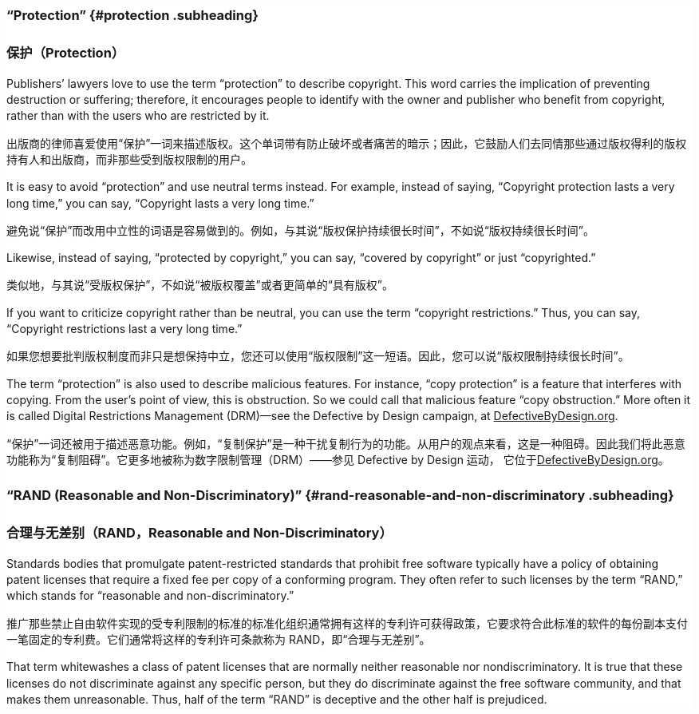 ### “Protection” {#protection .subheading}

### 保护（Protection）

Publishers’ lawyers love to use the term “protection” to describe
copyright. This word carries the implication of preventing destruction
or suffering; therefore, it encourages people to identify with the owner
and publisher who benefit from copyright, rather than with the users who
are restricted by it.

出版商的律师喜爱使用“保护”一词来描述版权。这个单词带有防止破坏或者痛苦的暗示；因此，它鼓励人们去同情那些通过版权得利的版权持有人和出版商，而非那些受到版权限制的用户。

It is easy to avoid “protection” and use neutral terms instead. For
example, instead of saying, “Copyright protection lasts a very long
time,” you can say, “Copyright lasts a very long time.”

避免说“保护”而改用中立性的词语是容易做到的。例如，与其说“版权保护持续很长时间”，不如说“版权持续很长时间”。

Likewise, instead of saying, “protected by copyright,” you can say,
“covered by copyright” or just “copyrighted.”

类似地，与其说“受版权保护”，不如说“被版权覆盖”或者更简单的“具有版权”。

If you want to criticize copyright rather than be neutral, you can use
the term “copyright restrictions.” Thus, you can say, “Copyright
restrictions last a very long time.”

如果您想要批判版权制度而非只是想保持中立，您还可以使用“版权限制”这一短语。因此，您可以说“版权限制持续很长时间”。

The term “protection” is also used to describe malicious features. For
instance, “copy protection” is a feature that interferes with copying.
From the user’s point of view, this is obstruction. So we could call
that malicious feature “copy obstruction.” More often it is called
Digital Restrictions Management (DRM)—see the Defective by Design
campaign, at [DefectiveByDesign.org](DefectiveByDesign.org).

“保护”一词还被用于描述恶意功能。例如，“复制保护”是一种干扰复制行为的功能。从用户的观点来看，这是一种阻碍。因此我们将此恶意功能称为“复制阻碍”。它更多地被称为数字限制管理（DRM）——参见 Defective by Design 运动， 它位于[DefectiveByDesign.org](DefectiveByDesign.org)。

### “RAND (Reasonable and Non-Discriminatory)” {#rand-reasonable-and-non-discriminatory .subheading}

### 合理与无差别（RAND，Reasonable and Non-Discriminatory）

Standards bodies that promulgate patent-restricted standards that
prohibit free software typically have a policy of obtaining patent
licenses that require a fixed fee per copy of a conforming program. They
often refer to such licenses by the term “RAND,” which stands for
“reasonable and non-discriminatory.”

推广那些禁止自由软件实现的受专利限制的标准的标准化组织通常拥有这样的专利许可获得政策，它要求符合此标准的软件的每份副本支付一笔固定的专利费。它们通常将这样的专利许可条款称为 RAND，即“合理与无差别”。

That term whitewashes a class of patent licenses that are normally
neither reasonable nor nondiscriminatory. It is true that these licenses
do not discriminate against any specific person, but they do
discriminate against the free software community, and that makes them
unreasonable. Thus, half of the term “RAND” is deceptive and the other
half is prejudiced.
